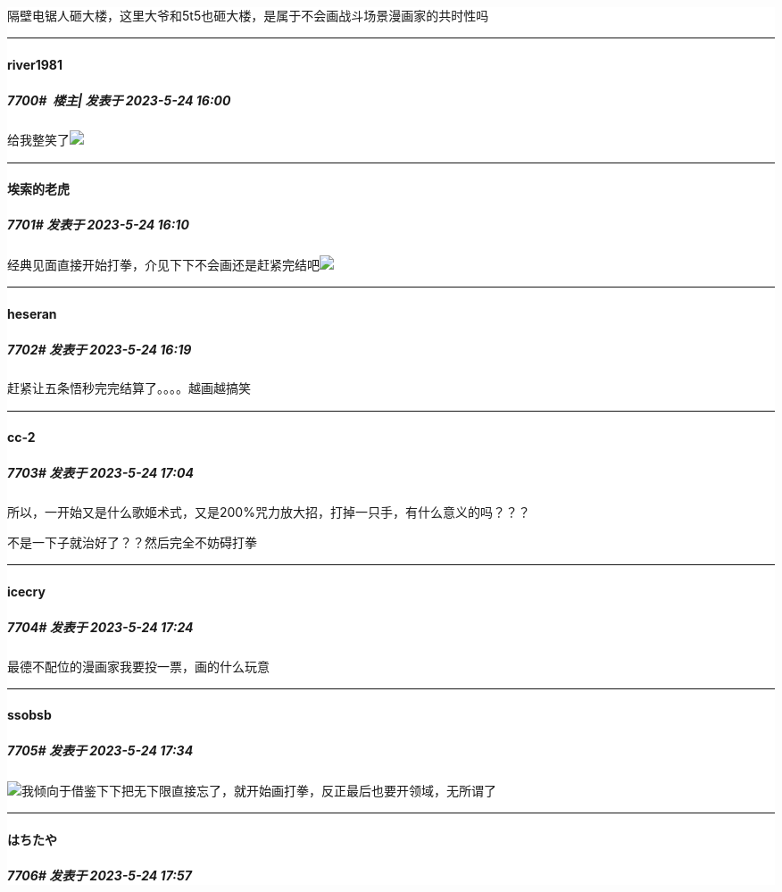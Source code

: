 隔壁电锯人砸大楼，这里大爷和5t5也砸大楼，是属于不会画战斗场景漫画家的共时性吗

*****

####  river1981  
##### 7700#         楼主| 发表于 2023-5-24 16:00

给我整笑了<img src="https://static.saraba1st.com/image/smiley/face2017/067.png" referrerpolicy="no-referrer">


*****

####  埃索的老虎  
##### 7701#       发表于 2023-5-24 16:10

经典见面直接开始打拳，介见下下不会画还是赶紧完结吧<img src="https://static.saraba1st.com/image/smiley/face2017/067.png" referrerpolicy="no-referrer">


*****

####  heseran  
##### 7702#       发表于 2023-5-24 16:19

赶紧让五条悟秒完完结算了。。。。越画越搞笑


*****

####  cc-2  
##### 7703#       发表于 2023-5-24 17:04

所以，一开始又是什么歌姬术式，又是200%咒力放大招，打掉一只手，有什么意义的吗？？？

不是一下子就治好了？？然后完全不妨碍打拳


*****

####  icecry  
##### 7704#       发表于 2023-5-24 17:24

最德不配位的漫画家我要投一票，画的什么玩意


*****

####  ssobsb  
##### 7705#       发表于 2023-5-24 17:34

<img src="https://static.saraba1st.com/image/smiley/face2017/048.png" referrerpolicy="no-referrer">我倾向于借鉴下下把无下限直接忘了，就开始画打拳，反正最后也要开领域，无所谓了


*****

####  はちたや  
##### 7706#       发表于 2023-5-24 17:57
